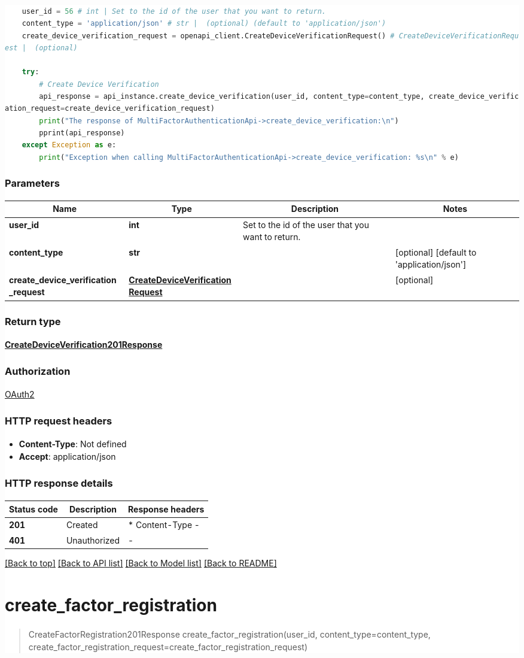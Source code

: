 ```python
    user_id = 56 # int | Set to the id of the user that you want to return.
    content_type = 'application/json' # str |  (optional) (default to 'application/json')
    create_device_verification_request = openapi_client.CreateDeviceVerificationRequest() # CreateDeviceVerificationRequest |  (optional)

    try:
        # Create Device Verification
        api_response = api_instance.create_device_verification(user_id, content_type=content_type, create_device_verification_request=create_device_verification_request)
        print("The response of MultiFactorAuthenticationApi->create_device_verification:\n")
        pprint(api_response)
    except Exception as e:
        print("Exception when calling MultiFactorAuthenticationApi->create_device_verification: %s\n" % e)
```

### Parameters

Name | Type | Description  | Notes
------------- | ------------- | ------------- | -------------
 **user_id** | **int**| Set to the id of the user that you want to return. | 
 **content_type** | **str**|  | [optional] [default to &#39;application/json&#39;]
 **create_device_verification_request** | [**CreateDeviceVerificationRequest**](CreateDeviceVerificationRequest.md)|  | [optional] 

### Return type

[**CreateDeviceVerification201Response**](CreateDeviceVerification201Response.md)

### Authorization

[OAuth2](../README.md#OAuth2)

### HTTP request headers

 - **Content-Type**: Not defined
 - **Accept**: application/json

### HTTP response details
| Status code | Description | Response headers |
|-------------|-------------|------------------|
**201** | Created |  * Content-Type -  <br>  |
**401** | Unauthorized |  -  |

[[Back to top]](#) [[Back to API list]](../README.md#documentation-for-api-endpoints) [[Back to Model list]](../README.md#documentation-for-models) [[Back to README]](../README.md)

# **create_factor_registration**
> CreateFactorRegistration201Response create_factor_registration(user_id, content_type=content_type, create_factor_registration_request=create_factor_registration_request)
